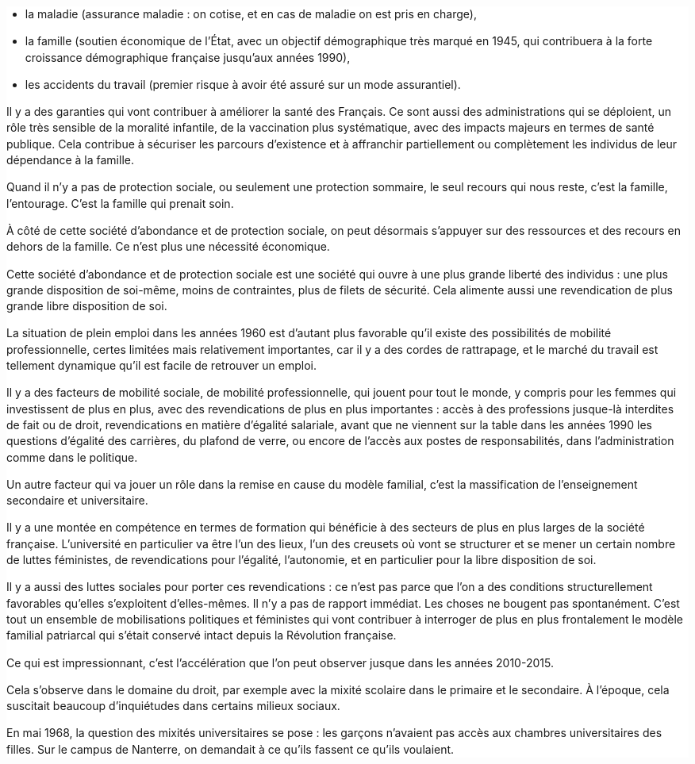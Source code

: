 - la maladie (assurance maladie : on cotise, et en cas de maladie on est pris en charge),
    
- la famille (soutien économique de l’État, avec un objectif démographique très marqué en 1945, qui contribuera à la forte croissance démographique française jusqu’aux années 1990),
    
- les accidents du travail (premier risque à avoir été assuré sur un mode assurantiel).

Il y a des garanties qui vont contribuer à améliorer la santé des Français. Ce sont aussi des administrations qui se déploient, un rôle très sensible de la moralité infantile, de la vaccination plus systématique, avec des impacts majeurs en termes de santé publique. Cela contribue à sécuriser les parcours d’existence et à affranchir partiellement ou complètement les individus de leur dépendance à la famille.

Quand il n’y a pas de protection sociale, ou seulement une protection sommaire, le seul recours qui nous reste, c’est la famille, l’entourage. C’est la famille qui prenait soin.

À côté de cette société d’abondance et de protection sociale, on peut désormais s’appuyer sur des ressources et des recours en dehors de la famille. Ce n’est plus une nécessité économique.

Cette société d’abondance et de protection sociale est une société qui ouvre à une plus grande liberté des individus : une plus grande disposition de soi-même, moins de contraintes, plus de filets de sécurité. Cela alimente aussi une revendication de plus grande libre disposition de soi.

La situation de plein emploi dans les années 1960 est d’autant plus favorable qu’il existe des possibilités de mobilité professionnelle, certes limitées mais relativement importantes, car il y a des cordes de rattrapage, et le marché du travail est tellement dynamique qu’il est facile de retrouver un emploi.

Il y a des facteurs de mobilité sociale, de mobilité professionnelle, qui jouent pour tout le monde, y compris pour les femmes qui investissent de plus en plus, avec des revendications de plus en plus importantes : accès à des professions jusque-là interdites de fait ou de droit, revendications en matière d’égalité salariale, avant que ne viennent sur la table dans les années 1990 les questions d’égalité des carrières, du plafond de verre, ou encore de l’accès aux postes de responsabilités, dans l’administration comme dans le politique.

Un autre facteur qui va jouer un rôle dans la remise en cause du modèle familial, c’est la massification de l’enseignement secondaire et universitaire.

Il y a une montée en compétence en termes de formation qui bénéficie à des secteurs de plus en plus larges de la société française. L’université en particulier va être l’un des lieux, l’un des creusets où vont se structurer et se mener un certain nombre de luttes féministes, de revendications pour l’égalité, l’autonomie, et en particulier pour la libre disposition de soi.

Il y a aussi des luttes sociales pour porter ces revendications : ce n’est pas parce que l’on a des conditions structurellement favorables qu’elles s’exploitent d’elles-mêmes. Il n’y a pas de rapport immédiat. Les choses ne bougent pas spontanément. C’est tout un ensemble de mobilisations politiques et féministes qui vont contribuer à interroger de plus en plus frontalement le modèle familial patriarcal qui s’était conservé intact depuis la Révolution française.

Ce qui est impressionnant, c’est l’accélération que l’on peut observer jusque dans les années 2010-2015.

Cela s’observe dans le domaine du droit, par exemple avec la mixité scolaire dans le primaire et le secondaire. À l’époque, cela suscitait beaucoup d’inquiétudes dans certains milieux sociaux.

En mai 1968, la question des mixités universitaires se pose : les garçons n’avaient pas accès aux chambres universitaires des filles. Sur le campus de Nanterre, on demandait à ce qu’ils fassent ce qu’ils voulaient.
